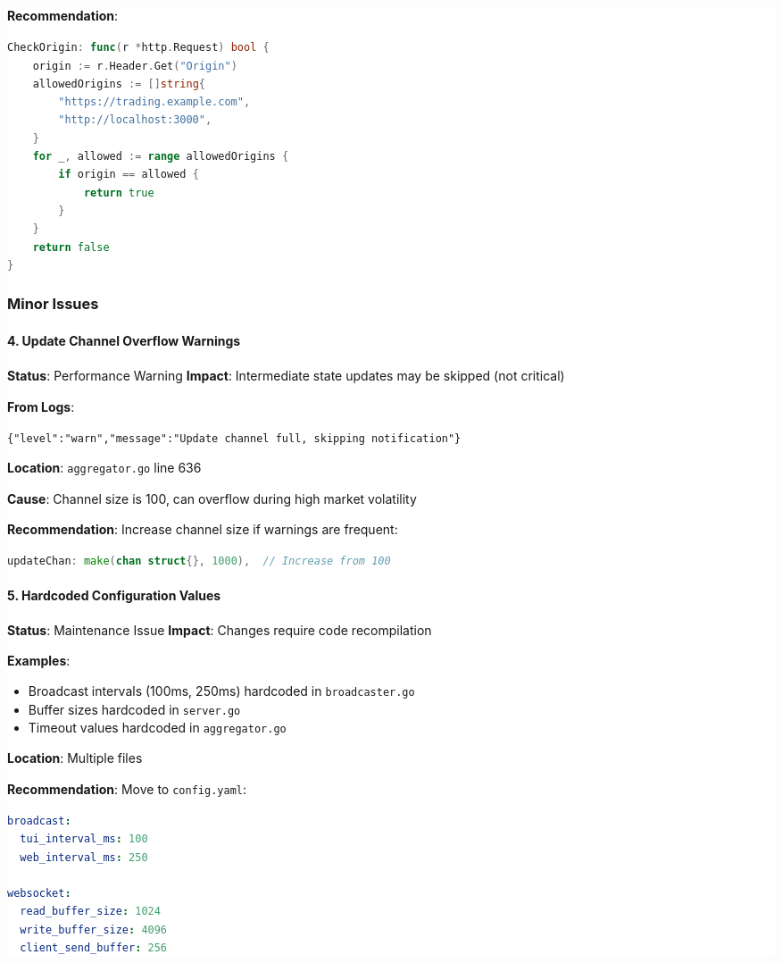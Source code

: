 **Recommendation**:
```go
CheckOrigin: func(r *http.Request) bool {
    origin := r.Header.Get("Origin")
    allowedOrigins := []string{
        "https://trading.example.com",
        "http://localhost:3000",
    }
    for _, allowed := range allowedOrigins {
        if origin == allowed {
            return true
        }
    }
    return false
}
```

### Minor Issues

#### 4. Update Channel Overflow Warnings
**Status**: Performance Warning
**Impact**: Intermediate state updates may be skipped (not critical)

**From Logs**:
```
{"level":"warn","message":"Update channel full, skipping notification"}
```

**Location**: `aggregator.go` line 636

**Cause**: Channel size is 100, can overflow during high market volatility

**Recommendation**: Increase channel size if warnings are frequent:
```go
updateChan: make(chan struct{}, 1000),  // Increase from 100
```

#### 5. Hardcoded Configuration Values
**Status**: Maintenance Issue
**Impact**: Changes require code recompilation

**Examples**:
- Broadcast intervals (100ms, 250ms) hardcoded in `broadcaster.go`
- Buffer sizes hardcoded in `server.go`
- Timeout values hardcoded in `aggregator.go`

**Location**: Multiple files

**Recommendation**: Move to `config.yaml`:
```yaml
broadcast:
  tui_interval_ms: 100
  web_interval_ms: 250

websocket:
  read_buffer_size: 1024
  write_buffer_size: 4096
  client_send_buffer: 256
```
